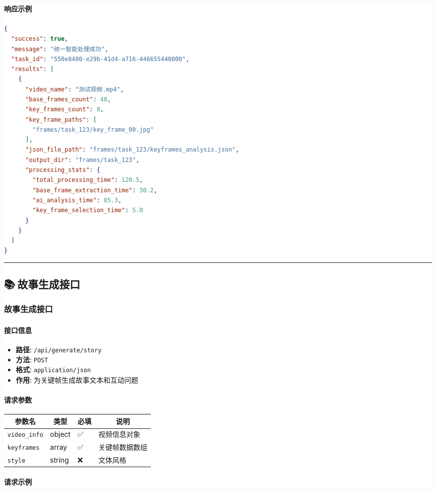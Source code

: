 #### 响应示例

```json
{
  "success": true,
  "message": "统一智能处理成功",
  "task_id": "550e8400-e29b-41d4-a716-446655440000",
  "results": [
    {
      "video_name": "测试视频.mp4",
      "base_frames_count": 48,
      "key_frames_count": 8,
      "key_frame_paths": [
        "frames/task_123/key_frame_00.jpg"
      ],
      "json_file_path": "frames/task_123/keyframes_analysis.json",
      "output_dir": "frames/task_123",
      "processing_stats": {
        "total_processing_time": 120.5,
        "base_frame_extraction_time": 30.2,
        "ai_analysis_time": 85.3,
        "key_frame_selection_time": 5.0
      }
    }
  ]
}
```

---

## 📚 故事生成接口

### 故事生成接口

#### 接口信息
- **路径**: `/api/generate/story`
- **方法**: `POST`
- **格式**: `application/json`
- **作用**: 为关键帧生成故事文本和互动问题

#### 请求参数

| 参数名 | 类型 | 必填 | 说明 |
|--------|------|------|------|
| `video_info` | object | ✅ | 视频信息对象 |
| `keyframes` | array | ✅ | 关键帧数据数组 |
| `style` | string | ❌ | 文体风格 |

#### 请求示例
